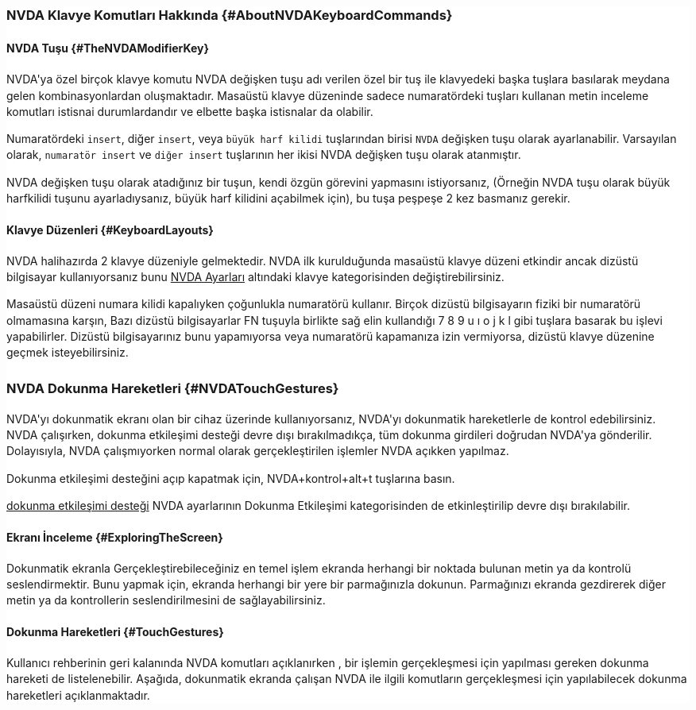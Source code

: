 ### NVDA Klavye Komutları Hakkında {#AboutNVDAKeyboardCommands}
#### NVDA Tuşu {#TheNVDAModifierKey}

NVDA'ya özel birçok klavye komutu NVDA değişken tuşu adı verilen özel bir tuş ile klavyedeki başka tuşlara basılarak meydana gelen kombinasyonlardan oluşmaktadır.
Masaüstü klavye düzeninde sadece numaratördeki tuşları kullanan metin inceleme komutları istisnai durumlardandır ve elbette başka istisnalar da olabilir.

Numaratördeki `insert`, diğer `insert`, veya `büyük harf kilidi` tuşlarından birisi `NVDA` değişken tuşu olarak ayarlanabilir.
Varsayılan olarak, `numaratör insert` ve `diğer insert` tuşlarının her ikisi NVDA değişken tuşu olarak atanmıştır.

NVDA değişken tuşu olarak atadığınız bir tuşun, kendi özgün görevini yapmasını istiyorsanız, (Örneğin NVDA tuşu olarak büyük harfkilidi tuşunu ayarladıysanız, büyük harf kilidini açabilmek için), bu tuşa peşpeşe 2 kez basmanız gerekir.

#### Klavye Düzenleri {#KeyboardLayouts}

NVDA halihazırda 2 klavye düzeniyle gelmektedir.
NVDA ilk kurulduğunda masaüstü klavye düzeni etkindir ancak dizüstü bilgisayar kullanıyorsanız bunu  [NVDA Ayarları](#NVDASettings) altındaki klavye kategorisinden değiştirebilirsiniz.

Masaüstü düzeni numara kilidi kapalıyken çoğunlukla numaratörü kullanır.
Birçok dizüstü bilgisayarın fiziki bir numaratörü olmamasına karşın, Bazı dizüstü bilgisayarlar FN tuşuyla birlikte sağ elin kullandığı 7 8 9 u ı o j k l gibi tuşlara basarak bu işlevi yapabilirler.
Dizüstü bilgisayarınız bunu yapamıyorsa veya numaratörü kapamanıza izin vermiyorsa, dizüstü klavye düzenine geçmek isteyebilirsiniz.

### NVDA Dokunma Hareketleri {#NVDATouchGestures}

NVDA'yı dokunmatik ekranı olan bir cihaz üzerinde kullanıyorsanız, NVDA'yı dokunmatik hareketlerle de kontrol edebilirsiniz.
NVDA çalışırken, dokunma etkileşimi desteği devre dışı bırakılmadıkça, tüm dokunma girdileri doğrudan NVDA'ya gönderilir.
Dolayısıyla, NVDA çalışmıyorken normal olarak gerçekleştirilen işlemler NVDA açıkken yapılmaz.

Dokunma etkileşimi desteğini açıp  kapatmak için, NVDA+kontrol+alt+t tuşlarına basın.

[dokunma etkileşimi desteği](#TouchSupportEnable) NVDA ayarlarının Dokunma Etkileşimi kategorisinden de etkinleştirilip devre dışı bırakılabilir.

#### Ekranı İnceleme {#ExploringTheScreen}

Dokunmatik ekranla Gerçekleştirebileceğiniz en temel işlem ekranda herhangi bir noktada bulunan metin ya da kontrolü seslendirmektir.
Bunu yapmak için, ekranda herhangi bir yere bir parmağınızla dokunun.
Parmağınızı ekranda gezdirerek diğer metin ya da kontrollerin seslendirilmesini de sağlayabilirsiniz.

#### Dokunma Hareketleri {#TouchGestures}

Kullanıcı rehberinin geri kalanında NVDA komutları açıklanırken , bir işlemin gerçekleşmesi için yapılması gereken dokunma hareketi de listelenebilir.
Aşağıda, dokunmatik ekranda çalışan NVDA ile ilgili komutların gerçekleşmesi için yapılabilecek dokunma hareketleri açıklanmaktadır.
